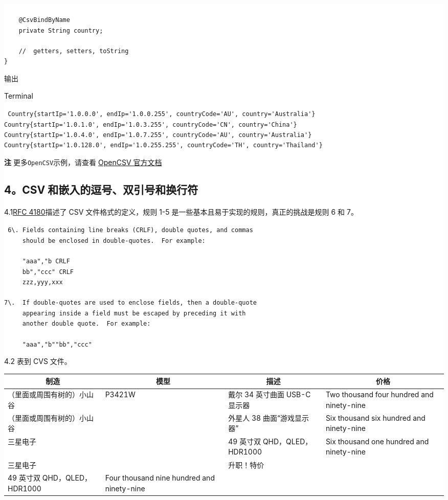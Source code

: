```

    @CsvBindByName
    private String country;

    //  getters, setters, toString
} 
```

输出

Terminal

```
 Country{startIp='1.0.0.0', endIp='1.0.0.255', countryCode='AU', country='Australia'}
Country{startIp='1.0.1.0', endIp='1.0.3.255', countryCode='CN', country='China'}
Country{startIp='1.0.4.0', endIp='1.0.7.255', countryCode='AU', country='Australia'}
Country{startIp='1.0.128.0', endIp='1.0.255.255', countryCode='TH', country='Thailand'} 
```

**注**
更多`OpenCSV`示例，请查看 [OpenCSV 官方文档](http://web.archive.org/web/20221230032447/http://opencsv.sourceforge.net/#reading_into_beans)

## 4。CSV 和嵌入的逗号、双引号和换行符

4.1[RFC 4180](http://web.archive.org/web/20221230032447/https://tools.ietf.org/html/rfc4180)描述了 CSV 文件格式的定义，规则 1-5 是一些基本且易于实现的规则，真正的挑战是规则 6 和 7。

```
 6\. Fields containing line breaks (CRLF), double quotes, and commas
     should be enclosed in double-quotes.  For example:

     "aaa","b CRLF
     bb","ccc" CRLF
     zzz,yyy,xxx

7\.  If double-quotes are used to enclose fields, then a double-quote
     appearing inside a field must be escaped by preceding it with
     another double quote.  For example:

     "aaa","b""bb","ccc" 
```

4.2 表到 CVS 文件。

| 制造 | 模型 | 描述 | 价格 |
| --- | --- | --- | --- |
| （里面或周围有树的）小山谷 | P3421W | 戴尔 34 英寸曲面 USB-C 显示器 | Two thousand four hundred and ninety-nine |
| （里面或周围有树的）小山谷 |  | 外星人 38 曲面“游戏显示器” | Six thousand six hundred and ninety-nine |
| 三星电子 |  | 49 英寸双 QHD，QLED，HDR1000 | Six thousand one hundred and ninety-nine |
| 三星电子 |  | 升职！特价
49 英寸双 QHD，QLED，HDR1000 | Four thousand nine hundred and ninety-nine |
